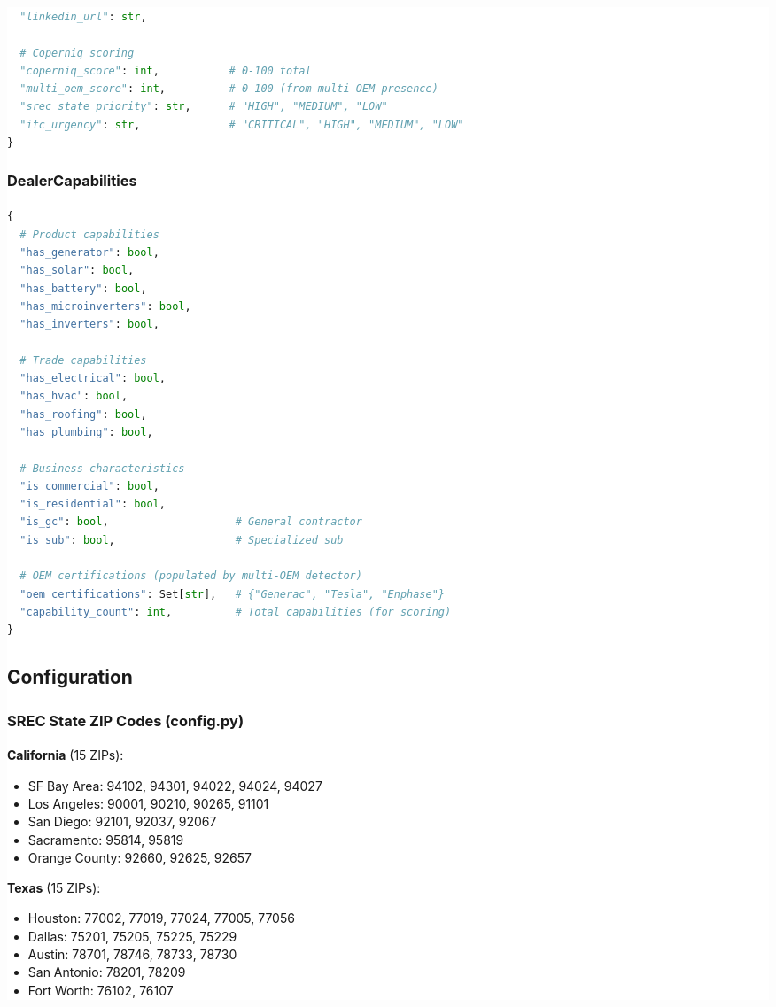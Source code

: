 ```python
  "linkedin_url": str,

  # Coperniq scoring
  "coperniq_score": int,           # 0-100 total
  "multi_oem_score": int,          # 0-100 (from multi-OEM presence)
  "srec_state_priority": str,      # "HIGH", "MEDIUM", "LOW"
  "itc_urgency": str,              # "CRITICAL", "HIGH", "MEDIUM", "LOW"
}
```

### DealerCapabilities

```python
{
  # Product capabilities
  "has_generator": bool,
  "has_solar": bool,
  "has_battery": bool,
  "has_microinverters": bool,
  "has_inverters": bool,

  # Trade capabilities
  "has_electrical": bool,
  "has_hvac": bool,
  "has_roofing": bool,
  "has_plumbing": bool,

  # Business characteristics
  "is_commercial": bool,
  "is_residential": bool,
  "is_gc": bool,                    # General contractor
  "is_sub": bool,                   # Specialized sub

  # OEM certifications (populated by multi-OEM detector)
  "oem_certifications": Set[str],   # {"Generac", "Tesla", "Enphase"}
  "capability_count": int,          # Total capabilities (for scoring)
}
```

## Configuration

### SREC State ZIP Codes (config.py)

**California** (15 ZIPs):
- SF Bay Area: 94102, 94301, 94022, 94024, 94027
- Los Angeles: 90001, 90210, 90265, 91101
- San Diego: 92101, 92037, 92067
- Sacramento: 95814, 95819
- Orange County: 92660, 92625, 92657

**Texas** (15 ZIPs):
- Houston: 77002, 77019, 77024, 77005, 77056
- Dallas: 75201, 75205, 75225, 75229
- Austin: 78701, 78746, 78733, 78730
- San Antonio: 78201, 78209
- Fort Worth: 76102, 76107
